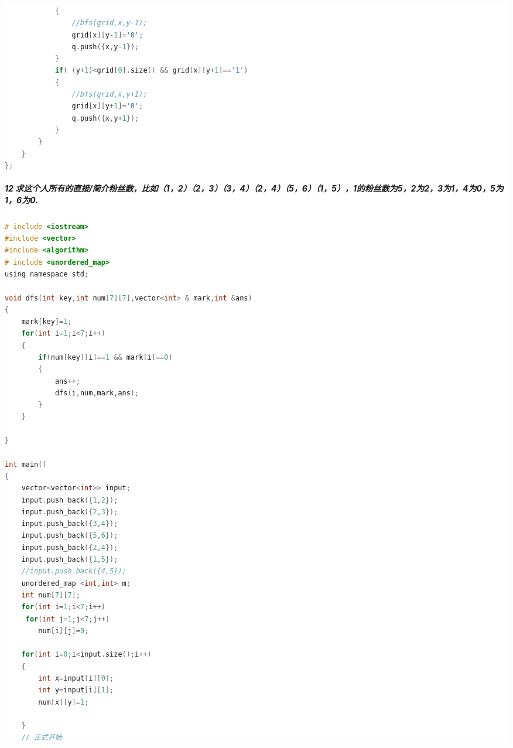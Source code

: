 ```c
            {
                //bfs(grid,x,y-1);
                grid[x][y-1]='0';
                q.push({x,y-1});
            }
            if( (y+1)<grid[0].size() && grid[x][y+1]=='1')
            {
                //bfs(grid,x,y+1);
                grid[x][y+1]='0';
                q.push({x,y+1});
            }
        }
    }
};
```

##### 12 求这个人所有的直接/简介粉丝数，比如（1，2）（2，3）（3，4）（2，4）（5，6）（1，5），1的粉丝数为5，2为2，3为1，4为0，5为1，6为0.
```c
# include <iostream>
#include <vector>
#include <algorithm> 
# include <unordered_map>
using namespace std;

void dfs(int key,int num[7][7],vector<int> & mark,int &ans)
{
    mark[key]=1;
    for(int i=1;i<7;i++)
    {
        if(num[key][i]==1 && mark[i]==0)
        {
            ans++;
            dfs(i,num,mark,ans);
        }
    }   
    
}

int main()
{
    vector<vector<int>> input;
    input.push_back({1,2});
    input.push_back({2,3});
    input.push_back({3,4});
    input.push_back({5,6});
    input.push_back({2,4});
    input.push_back({1,5});
    //input.push_back({4,5});
    unordered_map <int,int> m;
    int num[7][7];
    for(int i=1;i<7;i++)
     for(int j=1;j<7;j++)
        num[i][j]=0;
    
    for(int i=0;i<input.size();i++)
    {   
        int x=input[i][0];
        int y=input[i][1];
        num[x][y]=1;

    }
    // 正式开始 
```